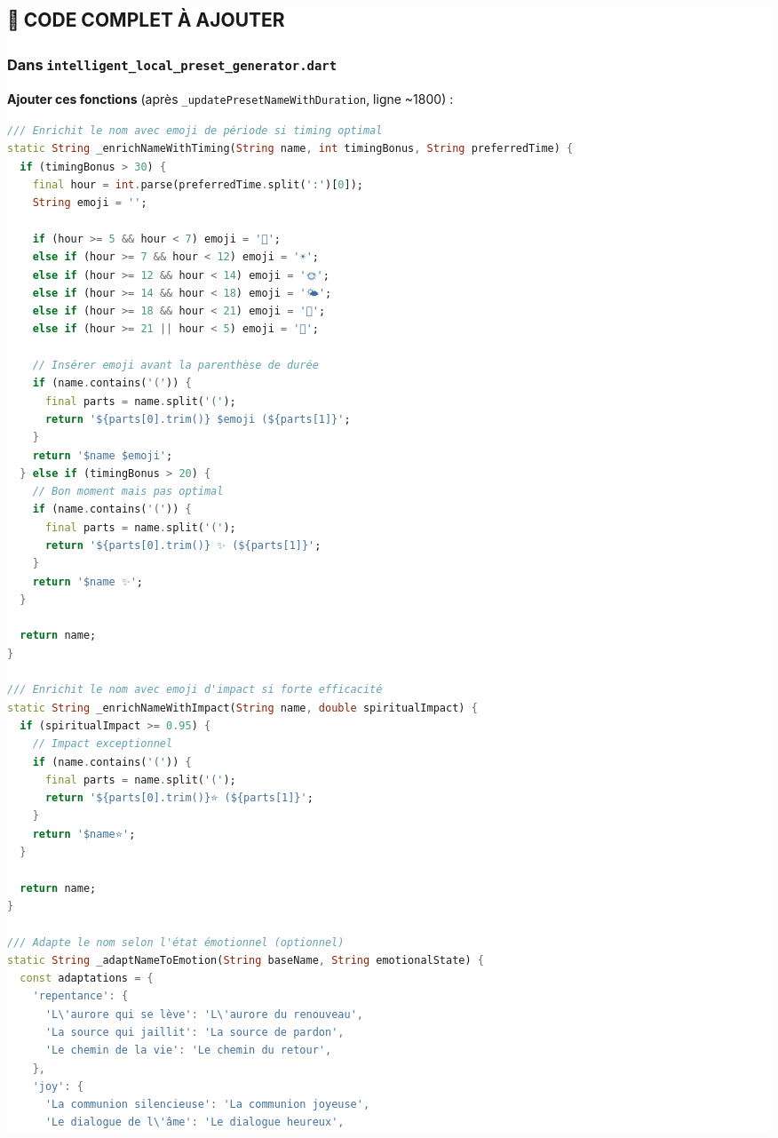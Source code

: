 ## 📝 CODE COMPLET À AJOUTER

### Dans `intelligent_local_preset_generator.dart`

**Ajouter ces fonctions** (après `_updatePresetNameWithDuration`, ligne ~1800) :

```dart
/// Enrichit le nom avec emoji de période si timing optimal
static String _enrichNameWithTiming(String name, int timingBonus, String preferredTime) {
  if (timingBonus > 30) {
    final hour = int.parse(preferredTime.split(':')[0]);
    String emoji = '';
    
    if (hour >= 5 && hour < 7) emoji = '🌅';
    else if (hour >= 7 && hour < 12) emoji = '☀️';
    else if (hour >= 12 && hour < 14) emoji = '🌞';
    else if (hour >= 14 && hour < 18) emoji = '🌤️';
    else if (hour >= 18 && hour < 21) emoji = '🌆';
    else if (hour >= 21 || hour < 5) emoji = '🌙';
    
    // Insérer emoji avant la parenthèse de durée
    if (name.contains('(')) {
      final parts = name.split('(');
      return '${parts[0].trim()} $emoji (${parts[1]}';
    }
    return '$name $emoji';
  } else if (timingBonus > 20) {
    // Bon moment mais pas optimal
    if (name.contains('(')) {
      final parts = name.split('(');
      return '${parts[0].trim()} ✨ (${parts[1]}';
    }
    return '$name ✨';
  }
  
  return name;
}

/// Enrichit le nom avec emoji d'impact si forte efficacité
static String _enrichNameWithImpact(String name, double spiritualImpact) {
  if (spiritualImpact >= 0.95) {
    // Impact exceptionnel
    if (name.contains('(')) {
      final parts = name.split('(');
      return '${parts[0].trim()}⭐ (${parts[1]}';
    }
    return '$name⭐';
  }
  
  return name;
}

/// Adapte le nom selon l'état émotionnel (optionnel)
static String _adaptNameToEmotion(String baseName, String emotionalState) {
  const adaptations = {
    'repentance': {
      'L\'aurore qui se lève': 'L\'aurore du renouveau',
      'La source qui jaillit': 'La source de pardon',
      'Le chemin de la vie': 'Le chemin du retour',
    },
    'joy': {
      'La communion silencieuse': 'La communion joyeuse',
      'Le dialogue de l\'âme': 'Le dialogue heureux',
```